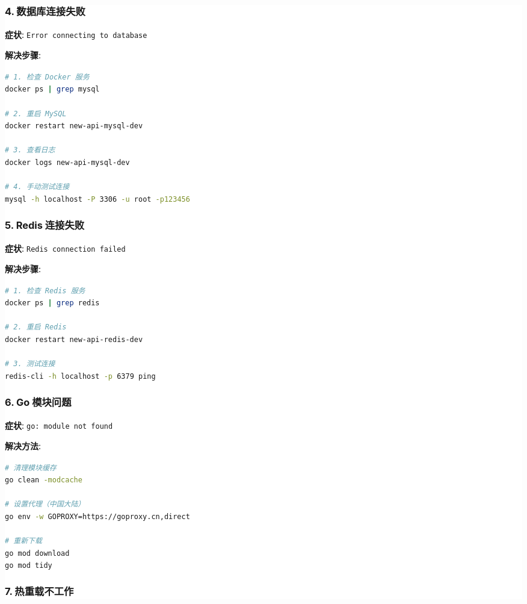### 4. 数据库连接失败

**症状**: `Error connecting to database`

**解决步骤**:
```bash
# 1. 检查 Docker 服务
docker ps | grep mysql

# 2. 重启 MySQL
docker restart new-api-mysql-dev

# 3. 查看日志
docker logs new-api-mysql-dev

# 4. 手动测试连接
mysql -h localhost -P 3306 -u root -p123456
```

### 5. Redis 连接失败

**症状**: `Redis connection failed`

**解决步骤**:
```bash
# 1. 检查 Redis 服务
docker ps | grep redis

# 2. 重启 Redis
docker restart new-api-redis-dev

# 3. 测试连接
redis-cli -h localhost -p 6379 ping
```

### 6. Go 模块问题

**症状**: `go: module not found`

**解决方法**:
```bash
# 清理模块缓存
go clean -modcache

# 设置代理（中国大陆）
go env -w GOPROXY=https://goproxy.cn,direct

# 重新下载
go mod download
go mod tidy
```

### 7. 热重载不工作
